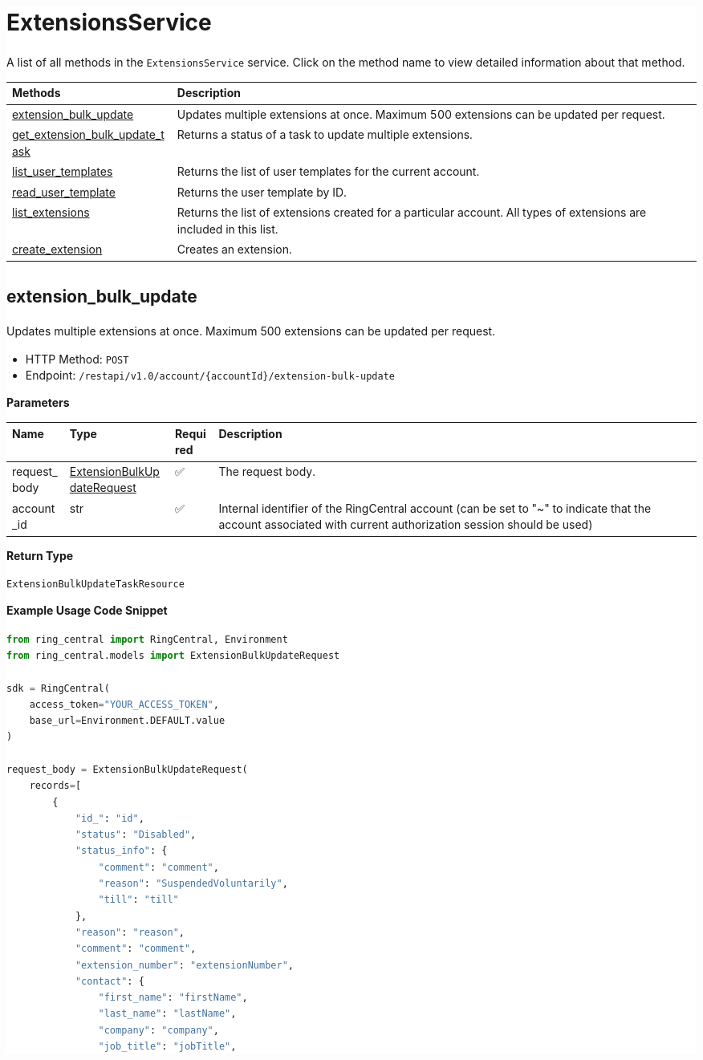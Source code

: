 # ExtensionsService

A list of all methods in the `ExtensionsService` service. Click on the method name to view detailed information about that method.

| Methods                                                           | Description                                                                                                         |
| :---------------------------------------------------------------- | :------------------------------------------------------------------------------------------------------------------ |
| [extension_bulk_update](#extension_bulk_update)                   | Updates multiple extensions at once. Maximum 500 extensions can be updated per request.                             |
| [get_extension_bulk_update_task](#get_extension_bulk_update_task) | Returns a status of a task to update multiple extensions.                                                           |
| [list_user_templates](#list_user_templates)                       | Returns the list of user templates for the current account.                                                         |
| [read_user_template](#read_user_template)                         | Returns the user template by ID.                                                                                    |
| [list_extensions](#list_extensions)                               | Returns the list of extensions created for a particular account. All types of extensions are included in this list. |
| [create_extension](#create_extension)                             | Creates an extension.                                                                                               |

## extension_bulk_update

Updates multiple extensions at once. Maximum 500 extensions can be updated per request.

- HTTP Method: `POST`
- Endpoint: `/restapi/v1.0/account/{accountId}/extension-bulk-update`

**Parameters**

| Name         | Type                                                                  | Required | Description                                                                                                                                                  |
| :----------- | :-------------------------------------------------------------------- | :------- | :----------------------------------------------------------------------------------------------------------------------------------------------------------- |
| request_body | [ExtensionBulkUpdateRequest](../models/ExtensionBulkUpdateRequest.md) | ✅       | The request body.                                                                                                                                            |
| account_id   | str                                                                   | ✅       | Internal identifier of the RingCentral account (can be set to "~" to indicate that the account associated with current authorization session should be used) |

**Return Type**

`ExtensionBulkUpdateTaskResource`

**Example Usage Code Snippet**

```python
from ring_central import RingCentral, Environment
from ring_central.models import ExtensionBulkUpdateRequest

sdk = RingCentral(
    access_token="YOUR_ACCESS_TOKEN",
    base_url=Environment.DEFAULT.value
)

request_body = ExtensionBulkUpdateRequest(
    records=[
        {
            "id_": "id",
            "status": "Disabled",
            "status_info": {
                "comment": "comment",
                "reason": "SuspendedVoluntarily",
                "till": "till"
            },
            "reason": "reason",
            "comment": "comment",
            "extension_number": "extensionNumber",
            "contact": {
                "first_name": "firstName",
                "last_name": "lastName",
                "company": "company",
                "job_title": "jobTitle",
```